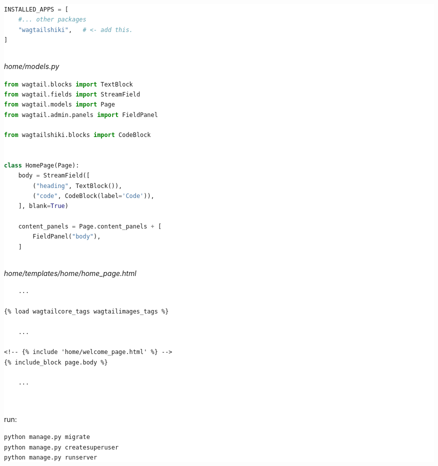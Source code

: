 ```python
INSTALLED_APPS = [
    #... other packages
    "wagtailshiki",   # <- add this.
]
```
\
 _home/models.py_

```python
from wagtail.blocks import TextBlock
from wagtail.fields import StreamField
from wagtail.models import Page
from wagtail.admin.panels import FieldPanel

from wagtailshiki.blocks import CodeBlock


class HomePage(Page):
    body = StreamField([
        ("heading", TextBlock()),
        ("code", CodeBlock(label='Code')),
    ], blank=True)

    content_panels = Page.content_panels + [
        FieldPanel("body"),
    ]
```

\
_home/templates/home/home_page.html_

```django
    ...

{% load wagtailcore_tags wagtailimages_tags %}

    ...

<!-- {% include 'home/welcome_page.html' %} -->
{% include_block page.body %}

    ...
```

\
\
run:

```bash
python manage.py migrate
python manage.py createsuperuser
python manage.py runserver
```
